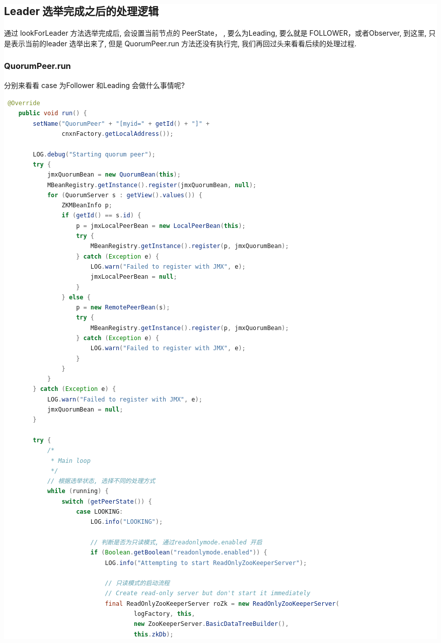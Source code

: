 

## Leader 选举完成之后的处理逻辑

通过 lookForLeader  方法选举完成后, 会设置当前节点的 PeerState， , 要么为Leading, 要么就是 FOLLOWER，或者Observer, 到这里, 只是表示当前的leader 选举出来了, 但是 QuorumPeer.run  方法还没有执行完, 我们再回过头来看看后续的处理过程. 

###  QuorumPeer.run 

分别来看看 case 为Follower 和Leading  会做什么事情呢? 

```java
 @Override
    public void run() {
        setName("QuorumPeer" + "[myid=" + getId() + "]" +
                cnxnFactory.getLocalAddress());

        LOG.debug("Starting quorum peer");
        try {
            jmxQuorumBean = new QuorumBean(this);
            MBeanRegistry.getInstance().register(jmxQuorumBean, null);
            for (QuorumServer s : getView().values()) {
                ZKMBeanInfo p;
                if (getId() == s.id) {
                    p = jmxLocalPeerBean = new LocalPeerBean(this);
                    try {
                        MBeanRegistry.getInstance().register(p, jmxQuorumBean);
                    } catch (Exception e) {
                        LOG.warn("Failed to register with JMX", e);
                        jmxLocalPeerBean = null;
                    }
                } else {
                    p = new RemotePeerBean(s);
                    try {
                        MBeanRegistry.getInstance().register(p, jmxQuorumBean);
                    } catch (Exception e) {
                        LOG.warn("Failed to register with JMX", e);
                    }
                }
            }
        } catch (Exception e) {
            LOG.warn("Failed to register with JMX", e);
            jmxQuorumBean = null;
        }

        try {
            /*
             * Main loop
             */
            // 根据选举状态, 选择不同的处理方式
            while (running) {
                switch (getPeerState()) {
                    case LOOKING:
                        LOG.info("LOOKING");

                        // 判断是否为只读模式, 通过readonlymode.enabled 开启
                        if (Boolean.getBoolean("readonlymode.enabled")) {
                            LOG.info("Attempting to start ReadOnlyZooKeeperServer");

                            // 只读模式的启动流程
                            // Create read-only server but don't start it immediately
                            final ReadOnlyZooKeeperServer roZk = new ReadOnlyZooKeeperServer(
                                    logFactory, this,
                                    new ZooKeeperServer.BasicDataTreeBuilder(),
                                    this.zkDb);
```